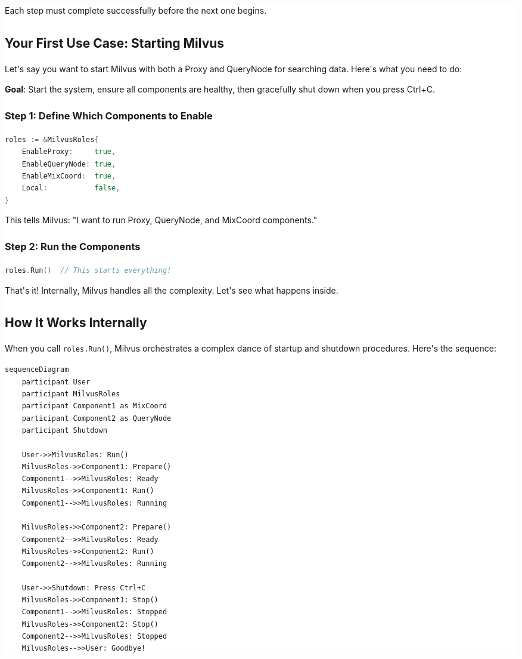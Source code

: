 Each step must complete successfully before the next one begins.

## Your First Use Case: Starting Milvus

Let's say you want to start Milvus with both a Proxy and QueryNode for searching data. Here's what you need to do:

**Goal**: Start the system, ensure all components are healthy, then gracefully shut down when you press Ctrl+C.

### Step 1: Define Which Components to Enable

```go
roles := &MilvusRoles{
    EnableProxy:     true,
    EnableQueryNode: true,
    EnableMixCoord:  true,
    Local:           false,
}
```

This tells Milvus: "I want to run Proxy, QueryNode, and MixCoord components."

### Step 2: Run the Components

```go
roles.Run()  // This starts everything!
```

That's it! Internally, Milvus handles all the complexity. Let's see what happens inside.

## How It Works Internally

When you call `roles.Run()`, Milvus orchestrates a complex dance of startup and shutdown procedures. Here's the sequence:

```mermaid
sequenceDiagram
    participant User
    participant MilvusRoles
    participant Component1 as MixCoord
    participant Component2 as QueryNode
    participant Shutdown

    User->>MilvusRoles: Run()
    MilvusRoles->>Component1: Prepare()
    Component1-->>MilvusRoles: Ready
    MilvusRoles->>Component1: Run()
    Component1-->>MilvusRoles: Running
    
    MilvusRoles->>Component2: Prepare()
    Component2-->>MilvusRoles: Ready
    MilvusRoles->>Component2: Run()
    Component2-->>MilvusRoles: Running
    
    User->>Shutdown: Press Ctrl+C
    MilvusRoles->>Component1: Stop()
    Component1-->>MilvusRoles: Stopped
    MilvusRoles->>Component2: Stop()
    Component2-->>MilvusRoles: Stopped
    MilvusRoles-->>User: Goodbye!
```

